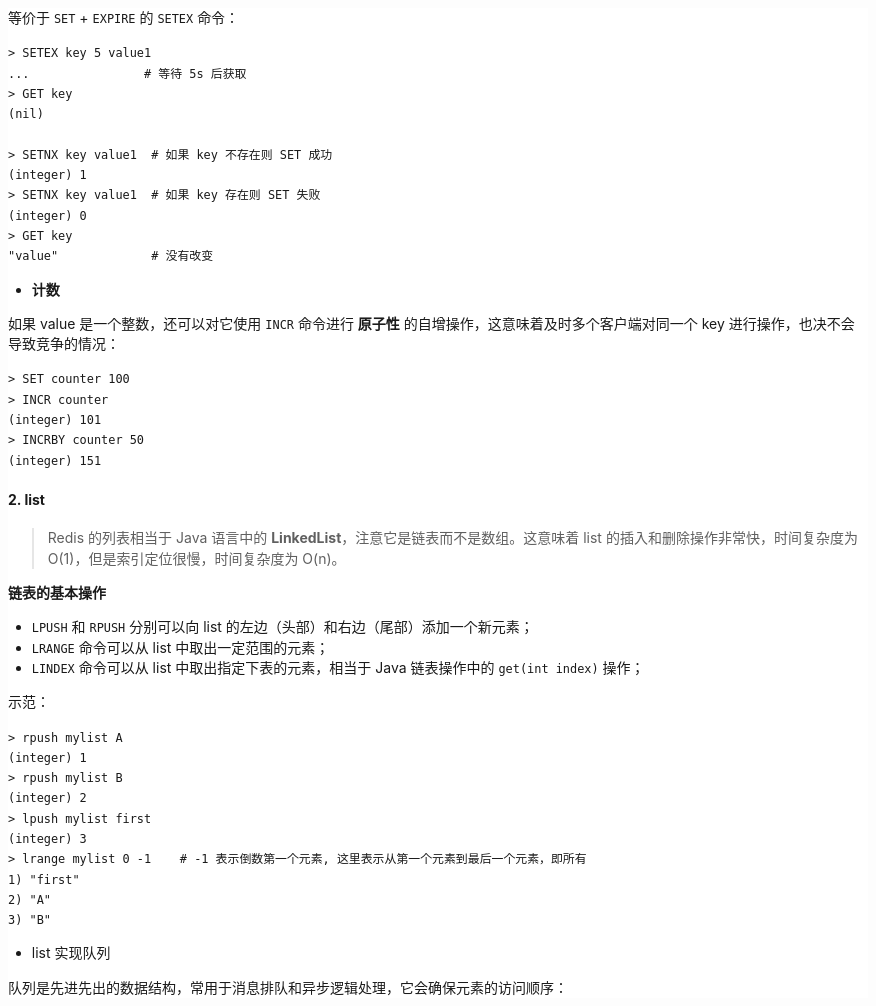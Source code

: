 等价于 `SET` + `EXPIRE` 的 `SETEX` 命令：

```
> SETEX key 5 value1
...                # 等待 5s 后获取
> GET key
(nil)

> SETNX key value1  # 如果 key 不存在则 SET 成功
(integer) 1
> SETNX key value1  # 如果 key 存在则 SET 失败
(integer) 0
> GET key
"value"             # 没有改变 
```

- **计数**

如果 value 是一个整数，还可以对它使用 `INCR` 命令进行 **原子性** 的自增操作，这意味着及时多个客户端对同一个 key 进行操作，也决不会导致竞争的情况：

```
> SET counter 100
> INCR counter
(integer) 101
> INCRBY counter 50
(integer) 151
```

#### 2. list

> Redis 的列表相当于 Java 语言中的 **LinkedList**，注意它是链表而不是数组。这意味着 list 的插入和删除操作非常快，时间复杂度为 O(1)，但是索引定位很慢，时间复杂度为 O(n)。

**链表的基本操作**

- `LPUSH` 和 `RPUSH` 分别可以向 list 的左边（头部）和右边（尾部）添加一个新元素；
- `LRANGE` 命令可以从 list 中取出一定范围的元素；
- `LINDEX` 命令可以从 list 中取出指定下表的元素，相当于 Java 链表操作中的 `get(int index)` 操作；

示范：

```console
> rpush mylist A
(integer) 1
> rpush mylist B
(integer) 2
> lpush mylist first
(integer) 3
> lrange mylist 0 -1    # -1 表示倒数第一个元素, 这里表示从第一个元素到最后一个元素，即所有
1) "first"
2) "A"
3) "B"
```

- list 实现队列

队列是先进先出的数据结构，常用于消息排队和异步逻辑处理，它会确保元素的访问顺序：
